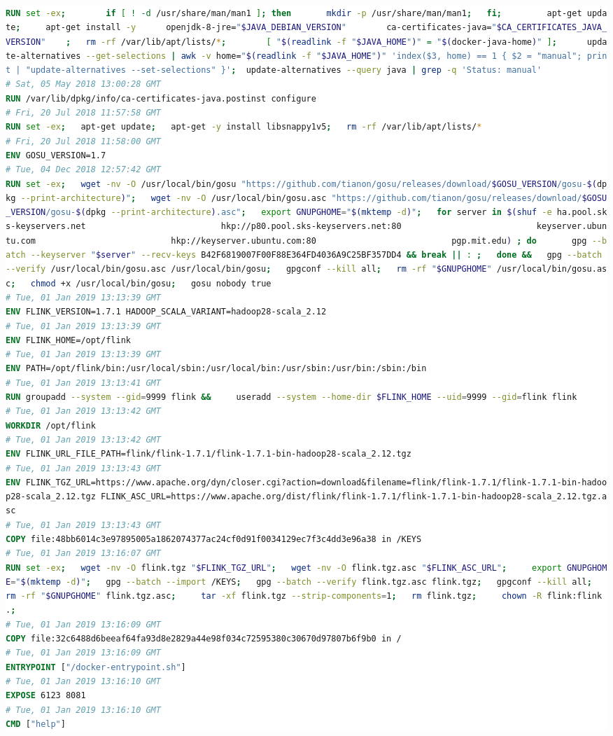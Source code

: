```dockerfile
RUN set -ex; 		if [ ! -d /usr/share/man/man1 ]; then 		mkdir -p /usr/share/man/man1; 	fi; 		apt-get update; 	apt-get install -y 		openjdk-8-jre="$JAVA_DEBIAN_VERSION" 		ca-certificates-java="$CA_CERTIFICATES_JAVA_VERSION" 	; 	rm -rf /var/lib/apt/lists/*; 		[ "$(readlink -f "$JAVA_HOME")" = "$(docker-java-home)" ]; 		update-alternatives --get-selections | awk -v home="$(readlink -f "$JAVA_HOME")" 'index($3, home) == 1 { $2 = "manual"; print | "update-alternatives --set-selections" }'; 	update-alternatives --query java | grep -q 'Status: manual'
# Sat, 05 May 2018 13:00:28 GMT
RUN /var/lib/dpkg/info/ca-certificates-java.postinst configure
# Fri, 20 Jul 2018 11:57:58 GMT
RUN set -ex;   apt-get update;   apt-get -y install libsnappy1v5;   rm -rf /var/lib/apt/lists/*
# Fri, 20 Jul 2018 11:58:00 GMT
ENV GOSU_VERSION=1.7
# Tue, 04 Dec 2018 12:57:42 GMT
RUN set -ex;   wget -nv -O /usr/local/bin/gosu "https://github.com/tianon/gosu/releases/download/$GOSU_VERSION/gosu-$(dpkg --print-architecture)";   wget -nv -O /usr/local/bin/gosu.asc "https://github.com/tianon/gosu/releases/download/$GOSU_VERSION/gosu-$(dpkg --print-architecture).asc";   export GNUPGHOME="$(mktemp -d)";   for server in $(shuf -e ha.pool.sks-keyservers.net                           hkp://p80.pool.sks-keyservers.net:80                           keyserver.ubuntu.com                           hkp://keyserver.ubuntu.com:80                           pgp.mit.edu) ; do       gpg --batch --keyserver "$server" --recv-keys B42F6819007F00F88E364FD4036A9C25BF357DD4 && break || : ;   done &&   gpg --batch --verify /usr/local/bin/gosu.asc /usr/local/bin/gosu;   gpgconf --kill all;   rm -rf "$GNUPGHOME" /usr/local/bin/gosu.asc;   chmod +x /usr/local/bin/gosu;   gosu nobody true
# Tue, 01 Jan 2019 13:13:39 GMT
ENV FLINK_VERSION=1.7.1 HADOOP_SCALA_VARIANT=hadoop28-scala_2.12
# Tue, 01 Jan 2019 13:13:39 GMT
ENV FLINK_HOME=/opt/flink
# Tue, 01 Jan 2019 13:13:39 GMT
ENV PATH=/opt/flink/bin:/usr/local/sbin:/usr/local/bin:/usr/sbin:/usr/bin:/sbin:/bin
# Tue, 01 Jan 2019 13:13:41 GMT
RUN groupadd --system --gid=9999 flink &&     useradd --system --home-dir $FLINK_HOME --uid=9999 --gid=flink flink
# Tue, 01 Jan 2019 13:13:42 GMT
WORKDIR /opt/flink
# Tue, 01 Jan 2019 13:13:42 GMT
ENV FLINK_URL_FILE_PATH=flink/flink-1.7.1/flink-1.7.1-bin-hadoop28-scala_2.12.tgz
# Tue, 01 Jan 2019 13:13:43 GMT
ENV FLINK_TGZ_URL=https://www.apache.org/dyn/closer.cgi?action=download&filename=flink/flink-1.7.1/flink-1.7.1-bin-hadoop28-scala_2.12.tgz FLINK_ASC_URL=https://www.apache.org/dist/flink/flink-1.7.1/flink-1.7.1-bin-hadoop28-scala_2.12.tgz.asc
# Tue, 01 Jan 2019 13:13:43 GMT
COPY file:48bb6014c3e97895005a1862074377ac24cf0d91f0034129ec7f3c4dd3e96a38 in /KEYS 
# Tue, 01 Jan 2019 13:16:07 GMT
RUN set -ex;   wget -nv -O flink.tgz "$FLINK_TGZ_URL";   wget -nv -O flink.tgz.asc "$FLINK_ASC_URL";     export GNUPGHOME="$(mktemp -d)";   gpg --batch --import /KEYS;   gpg --batch --verify flink.tgz.asc flink.tgz;   gpgconf --kill all;   rm -rf "$GNUPGHOME" flink.tgz.asc;     tar -xf flink.tgz --strip-components=1;   rm flink.tgz;     chown -R flink:flink .;
# Tue, 01 Jan 2019 13:16:09 GMT
COPY file:32c6488d6beeaf64fa93d8e2829a44e98f034c72595380c30670d97807b6f9b0 in / 
# Tue, 01 Jan 2019 13:16:09 GMT
ENTRYPOINT ["/docker-entrypoint.sh"]
# Tue, 01 Jan 2019 13:16:10 GMT
EXPOSE 6123 8081
# Tue, 01 Jan 2019 13:16:10 GMT
CMD ["help"]
```
